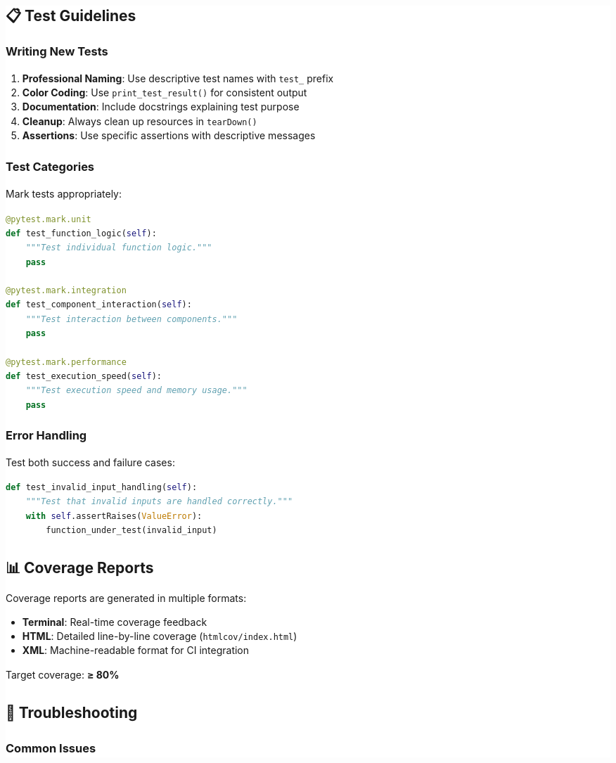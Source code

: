 ## 📋 Test Guidelines

### Writing New Tests
1. **Professional Naming**: Use descriptive test names with `test_` prefix
2. **Color Coding**: Use `print_test_result()` for consistent output
3. **Documentation**: Include docstrings explaining test purpose
4. **Cleanup**: Always clean up resources in `tearDown()`
5. **Assertions**: Use specific assertions with descriptive messages

### Test Categories
Mark tests appropriately:
```python
@pytest.mark.unit
def test_function_logic(self):
    """Test individual function logic."""
    pass

@pytest.mark.integration
def test_component_interaction(self):
    """Test interaction between components."""
    pass

@pytest.mark.performance
def test_execution_speed(self):
    """Test execution speed and memory usage."""
    pass
```

### Error Handling
Test both success and failure cases:
```python
def test_invalid_input_handling(self):
    """Test that invalid inputs are handled correctly."""
    with self.assertRaises(ValueError):
        function_under_test(invalid_input)
```

## 📊 Coverage Reports

Coverage reports are generated in multiple formats:
- **Terminal**: Real-time coverage feedback
- **HTML**: Detailed line-by-line coverage (`htmlcov/index.html`)
- **XML**: Machine-readable format for CI integration

Target coverage: **≥ 80%**

## 🚨 Troubleshooting

### Common Issues
